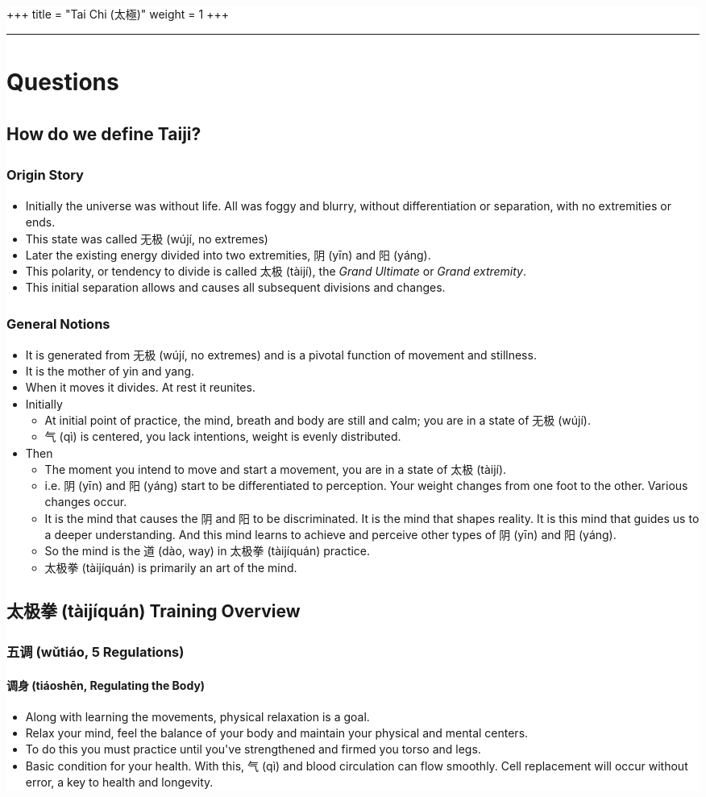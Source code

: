 +++
title = "Tai Chi (太極)"
weight = 1
+++

* * *

# Questions

## How do we define Taiji?

### Origin Story

*   Initially the universe was without life. All was foggy and blurry, without differentiation or separation, with no extremities or ends.
*   This state was called 无极 (wújí, no extremes)
*   Later the existing energy divided into two extremities, 阴 (yīn) and 阳 (yáng).
*   This polarity, or tendency to divide is called 太极 (tàijí), the _Grand Ultimate_ or _Grand extremity_.
*   This initial separation allows and causes all subsequent divisions and changes.

### General Notions

*   It is generated from 无极 (wújí, no extremes) and is a pivotal function of movement and stillness.
*   It is the mother of yin and yang.
*   When it moves it divides. At rest it reunites.
*   Initially
    *   At initial point of practice, the mind, breath and body are still and calm; you are in a state of 无极 (wújí).
    *   气 (qì) is centered, you lack intentions, weight is evenly distributed.
*   Then
    *   The moment you intend to move and start a movement, you are in a state of 太极 (tàijí).
    *   i.e. 阴 (yīn) and 阳 (yáng) start to be differentiated to perception. Your weight changes from one foot to the other. Various changes occur.
    *   It is the mind that causes the 阴 and 阳 to be discriminated. It is the mind that shapes reality. It is this mind that guides us to a deeper understanding. And this mind learns to achieve and perceive other types of 阴 (yīn) and 阳 (yáng).
    *   So the mind is the 道 (dào, way) in 太极拳 (tàijíquán) practice.
    *   太极拳 (tàijíquán) is primarily an art of the mind.

## 太极拳 (tàijíquán) Training Overview

### 五调 (wǔtiáo, 5 Regulations)

#### 调身 (tiáoshēn, Regulating the Body)

*   Along with learning the movements, physical relaxation is a goal.
*   Relax your mind, feel the balance of your body and maintain your physical and mental centers.
*   To do this you must practice until you've strengthened and firmed you torso and legs.
*   Basic condition for your health. With this, 气 (qì) and blood circulation can flow smoothly. Cell replacement will occur without error, a key to health and longevity.

